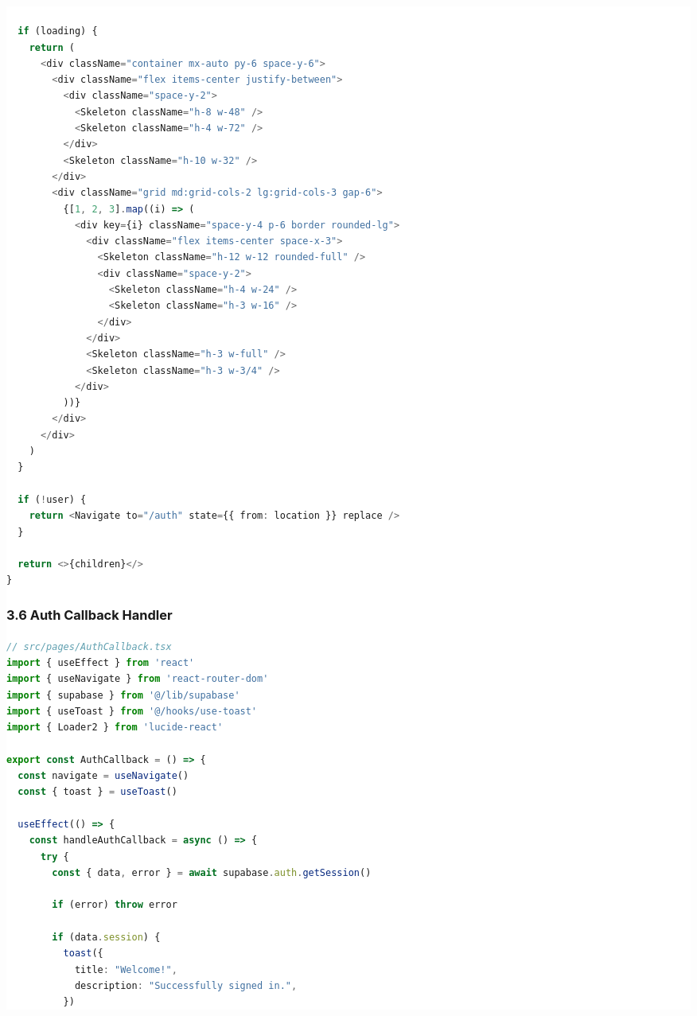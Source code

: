 ```typescript

  if (loading) {
    return (
      <div className="container mx-auto py-6 space-y-6">
        <div className="flex items-center justify-between">
          <div className="space-y-2">
            <Skeleton className="h-8 w-48" />
            <Skeleton className="h-4 w-72" />
          </div>
          <Skeleton className="h-10 w-32" />
        </div>
        <div className="grid md:grid-cols-2 lg:grid-cols-3 gap-6">
          {[1, 2, 3].map((i) => (
            <div key={i} className="space-y-4 p-6 border rounded-lg">
              <div className="flex items-center space-x-3">
                <Skeleton className="h-12 w-12 rounded-full" />
                <div className="space-y-2">
                  <Skeleton className="h-4 w-24" />
                  <Skeleton className="h-3 w-16" />
                </div>
              </div>
              <Skeleton className="h-3 w-full" />
              <Skeleton className="h-3 w-3/4" />
            </div>
          ))}
        </div>
      </div>
    )
  }

  if (!user) {
    return <Navigate to="/auth" state={{ from: location }} replace />
  }

  return <>{children}</>
}
```

### 3.6 Auth Callback Handler
```typescript
// src/pages/AuthCallback.tsx
import { useEffect } from 'react'
import { useNavigate } from 'react-router-dom'
import { supabase } from '@/lib/supabase'
import { useToast } from '@/hooks/use-toast'
import { Loader2 } from 'lucide-react'

export const AuthCallback = () => {
  const navigate = useNavigate()
  const { toast } = useToast()

  useEffect(() => {
    const handleAuthCallback = async () => {
      try {
        const { data, error } = await supabase.auth.getSession()
        
        if (error) throw error

        if (data.session) {
          toast({
            title: "Welcome!",
            description: "Successfully signed in.",
          })
```